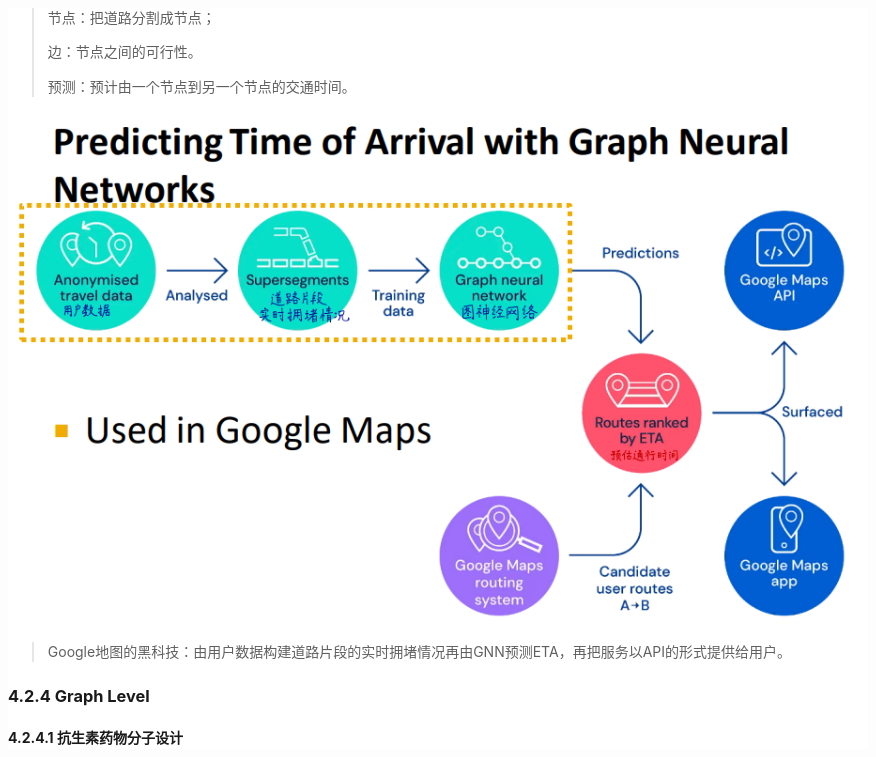 > 节点：把道路分割成节点；
>
> 边：节点之间的可行性。
>
> 预测：预计由一个节点到另一个节点的交通时间。

<img src="image\1676293368772.png" alt="1676293368772" />

> Google地图的黑科技：由用户数据构建道路片段的实时拥堵情况再由GNN预测ETA，再把服务以API的形式提供给用户。

### 4.2.4 Graph Level

#### 4.2.4.1 抗生素药物分子设计
